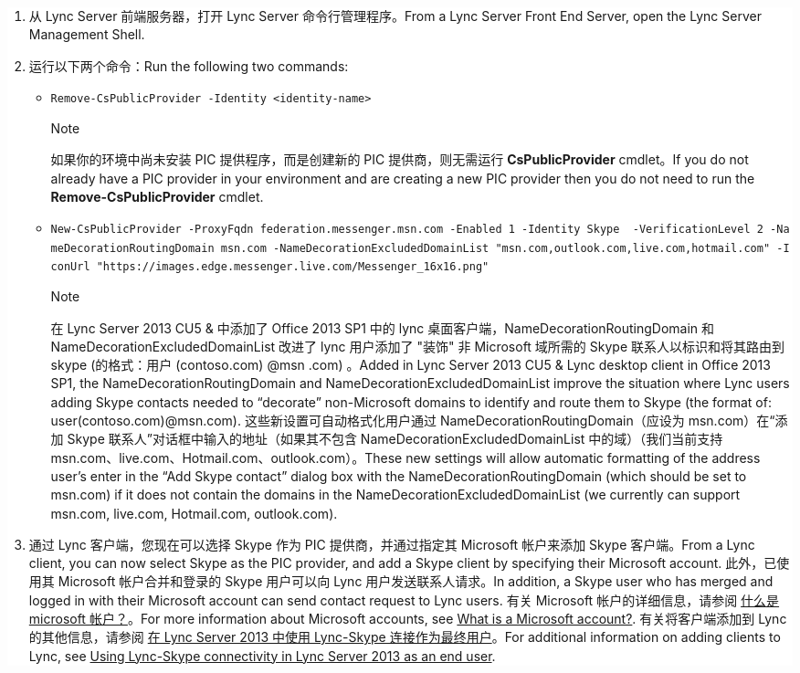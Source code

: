 

</div>

1.  <span data-ttu-id="0e4b2-156">从 Lync Server 前端服务器，打开 Lync Server 命令行管理程序。</span><span class="sxs-lookup"><span data-stu-id="0e4b2-156">From a Lync Server Front End Server, open the Lync Server Management Shell.</span></span>

2.  <span data-ttu-id="0e4b2-157">运行以下两个命令：</span><span class="sxs-lookup"><span data-stu-id="0e4b2-157">Run the following two commands:</span></span>
    
      - `Remove-CsPublicProvider -Identity <identity-name>`
        
        <div>
        

        > [!NOTE]
        > <span data-ttu-id="0e4b2-158">如果你的环境中尚未安装 PIC 提供程序，而是创建新的 PIC 提供商，则无需运行 <STRONG>CsPublicProvider</STRONG> cmdlet。</span><span class="sxs-lookup"><span data-stu-id="0e4b2-158">If you do not already have a PIC provider in your environment and are creating a new PIC provider then you do not need to run the <STRONG>Remove-CsPublicProvider</STRONG> cmdlet.</span></span>

        
        </div>
    
      - `New-CsPublicProvider -ProxyFqdn federation.messenger.msn.com -Enabled 1 -Identity Skype  -VerificationLevel 2 -NameDecorationRoutingDomain msn.com -NameDecorationExcludedDomainList "msn.com,outlook.com,live.com,hotmail.com" -IconUrl "https://images.edge.messenger.live.com/Messenger_16x16.png"`
        
        <div>
        

        > [!NOTE]
        > <span data-ttu-id="0e4b2-159">在 Lync Server 2013 CU5 &amp; 中添加了 Office 2013 SP1 中的 lync 桌面客户端，NameDecorationRoutingDomain 和 NameDecorationExcludedDomainList 改进了 lync 用户添加了 "装饰" 非 Microsoft 域所需的 Skype 联系人以标识和将其路由到 skype (的格式：用户 (contoso.com) @msn .com) 。</span><span class="sxs-lookup"><span data-stu-id="0e4b2-159">Added in Lync Server 2013 CU5 &amp; Lync desktop client in Office 2013 SP1, the NameDecorationRoutingDomain and NameDecorationExcludedDomainList improve the situation where Lync users adding Skype contacts needed to “decorate” non-Microsoft domains to identify and route them to Skype (the format of: user(contoso.com)@msn.com).</span></span> <span data-ttu-id="0e4b2-160">这些新设置可自动格式化用户通过 NameDecorationRoutingDomain（应设为 msn.com）在“添加 Skype 联系人”对话框中输入的地址（如果其不包含 NameDecorationExcludedDomainList 中的域）（我们当前支持 msn.com、live.com、Hotmail.com、outlook.com）。</span><span class="sxs-lookup"><span data-stu-id="0e4b2-160">These new settings will allow automatic formatting of the address user’s enter in the “Add Skype contact” dialog box with the NameDecorationRoutingDomain (which should be set to msn.com) if it does not contain the domains in the NameDecorationExcludedDomainList (we currently can support msn.com, live.com, Hotmail.com, outlook.com).</span></span>

        
        </div>

3.  <span data-ttu-id="0e4b2-161">通过 Lync 客户端，您现在可以选择 Skype 作为 PIC 提供商，并通过指定其 Microsoft 帐户来添加 Skype 客户端。</span><span class="sxs-lookup"><span data-stu-id="0e4b2-161">From a Lync client, you can now select Skype as the PIC provider, and add a Skype client by specifying their Microsoft account.</span></span> <span data-ttu-id="0e4b2-162">此外，已使用其 Microsoft 帐户合并和登录的 Skype 用户可以向 Lync 用户发送联系人请求。</span><span class="sxs-lookup"><span data-stu-id="0e4b2-162">In addition, a Skype user who has merged and logged in with their Microsoft account can send contact request to Lync users.</span></span> <span data-ttu-id="0e4b2-163">有关 Microsoft 帐户的详细信息，请参阅 [什么是 microsoft 帐户？](https://support.skype.com/en/faq/fa12059/what-is-a-microsoft-account)。</span><span class="sxs-lookup"><span data-stu-id="0e4b2-163">For more information about Microsoft accounts, see [What is a Microsoft account?](https://support.skype.com/en/faq/fa12059/what-is-a-microsoft-account).</span></span> <span data-ttu-id="0e4b2-164">有关将客户端添加到 Lync 的其他信息，请参阅 [在 Lync Server 2013 中使用 Lync-Skype 连接作为最终用户](lync-server-2013-using-lync-skype-connectivity-as-an-end-user.md)。</span><span class="sxs-lookup"><span data-stu-id="0e4b2-164">For additional information on adding clients to Lync, see [Using Lync-Skype connectivity in Lync Server 2013 as an end user](lync-server-2013-using-lync-skype-connectivity-as-an-end-user.md).</span></span>
